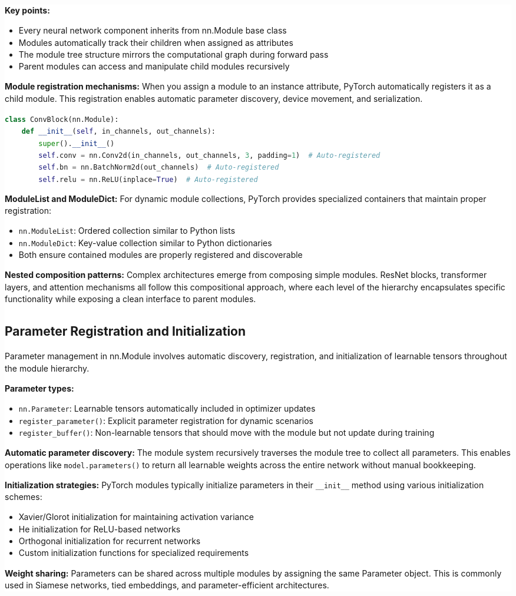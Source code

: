 **Key points:**

- Every neural network component inherits from nn.Module base class
- Modules automatically track their children when assigned as attributes
- The module tree structure mirrors the computational graph during forward pass
- Parent modules can access and manipulate child modules recursively

**Module registration mechanisms:** When you assign a module to an instance attribute, PyTorch automatically registers it as a child module. This registration enables automatic parameter discovery, device movement, and serialization.

```python
class ConvBlock(nn.Module):
    def __init__(self, in_channels, out_channels):
        super().__init__()
        self.conv = nn.Conv2d(in_channels, out_channels, 3, padding=1)  # Auto-registered
        self.bn = nn.BatchNorm2d(out_channels)  # Auto-registered
        self.relu = nn.ReLU(inplace=True)  # Auto-registered
```

**ModuleList and ModuleDict:** For dynamic module collections, PyTorch provides specialized containers that maintain proper registration:

- `nn.ModuleList`: Ordered collection similar to Python lists
- `nn.ModuleDict`: Key-value collection similar to Python dictionaries
- Both ensure contained modules are properly registered and discoverable

**Nested composition patterns:** Complex architectures emerge from composing simple modules. ResNet blocks, transformer layers, and attention mechanisms all follow this compositional approach, where each level of the hierarchy encapsulates specific functionality while exposing a clean interface to parent modules.

## Parameter Registration and Initialization

Parameter management in nn.Module involves automatic discovery, registration, and initialization of learnable tensors throughout the module hierarchy.

**Parameter types:**

- `nn.Parameter`: Learnable tensors automatically included in optimizer updates
- `register_parameter()`: Explicit parameter registration for dynamic scenarios
- `register_buffer()`: Non-learnable tensors that should move with the module but not update during training

**Automatic parameter discovery:** The module system recursively traverses the module tree to collect all parameters. This enables operations like `model.parameters()` to return all learnable weights across the entire network without manual bookkeeping.

**Initialization strategies:** PyTorch modules typically initialize parameters in their `__init__` method using various initialization schemes:

- Xavier/Glorot initialization for maintaining activation variance
- He initialization for ReLU-based networks
- Orthogonal initialization for recurrent networks
- Custom initialization functions for specialized requirements

**Weight sharing:** Parameters can be shared across multiple modules by assigning the same Parameter object. This is commonly used in Siamese networks, tied embeddings, and parameter-efficient architectures.
